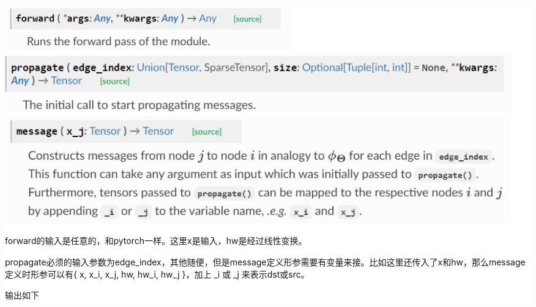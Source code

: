 <img src="markdown.assets/PYG中的消息传递和聚合函数.assets/2024-04-29-23-21-51-image.png" title="" alt="" width="467">

<img src="markdown.assets/PYG中的消息传递和聚合函数.assets/2024-04-29-23-22-21-image.png" title="" alt="" width="829">

<img title="" src="markdown.assets/PYG中的消息传递和聚合函数.assets/2024-04-29-23-22-58-image.png" alt="" width="826">

forward的输入是任意的，和pytorch一样。这里x是输入，hw是经过线性变换。

propagate必须的输入参数为edge_index，其他随便，但是message定义形参需要有变量来接。比如这里还传入了x和hw，那么message定义时形参可以有{ x, x_i, x_j, hw, hw_i, hw_j }，加上 _i 或 _j 来表示dst或src。

输出如下
